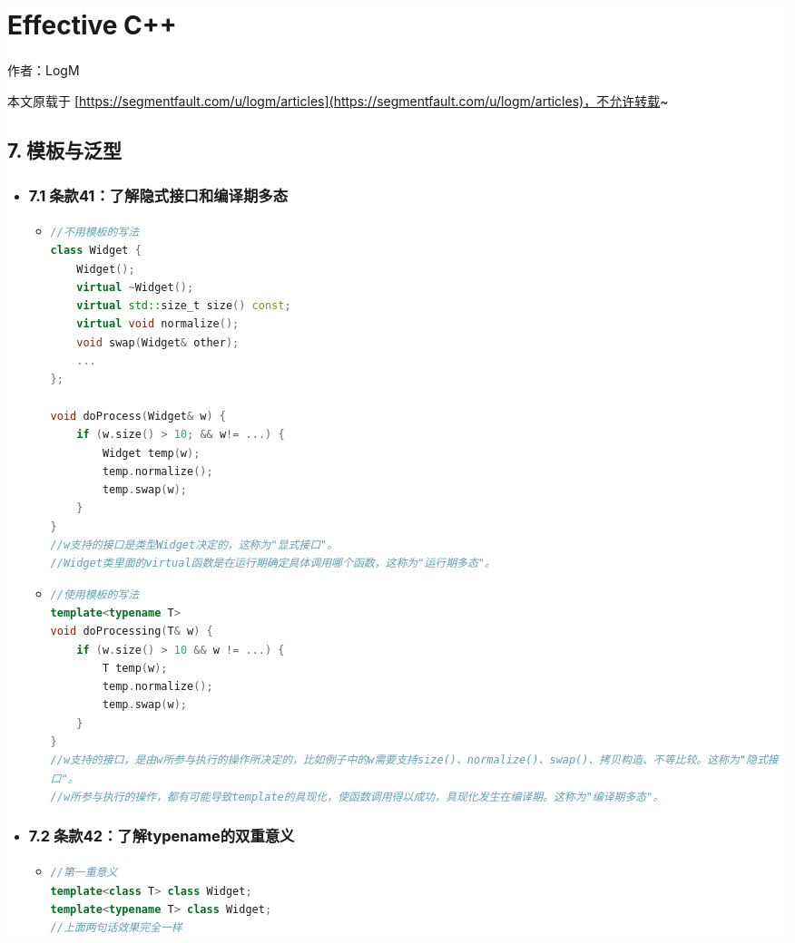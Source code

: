 # Effective C++

作者：LogM

本文原载于 [https://segmentfault.com/u/logm/articles](https://segmentfault.com/u/logm/articles)，不允许转载~

## 7. 模板与泛型

- ### 7.1 条款41：了解隐式接口和编译期多态

  - ```cpp
    //不用模板的写法
    class Widget {
        Widget();
        virtual ~Widget();
        virtual std::size_t size() const;
        virtual void normalize();
        void swap(Widget& other);
        ...
    };

    void doProcess(Widget& w) {
        if (w.size() > 10; && w!= ...) {
            Widget temp(w);
            temp.normalize();
            temp.swap(w);
        }
    }
    //w支持的接口是类型Widget决定的，这称为"显式接口"。
    //Widget类里面的virtual函数是在运行期确定具体调用哪个函数，这称为"运行期多态"。
    ```

  - ```cpp
    //使用模板的写法
    template<typename T>
    void doProcessing(T& w) {
        if (w.size() > 10 && w != ...) {
            T temp(w);
            temp.normalize();
            temp.swap(w);
        }
    }
    //w支持的接口，是由w所参与执行的操作所决定的，比如例子中的w需要支持size()、normalize()、swap()、拷贝构造、不等比较。这称为"隐式接口"。
    //w所参与执行的操作，都有可能导致template的具现化，使函数调用得以成功，具现化发生在编译期。这称为"编译期多态"。
    ```

- ### 7.2 条款42：了解typename的双重意义

  - ```cpp
    //第一重意义
    template<class T> class Widget;
    template<typename T> class Widget;
    //上面两句话效果完全一样
    ```
  